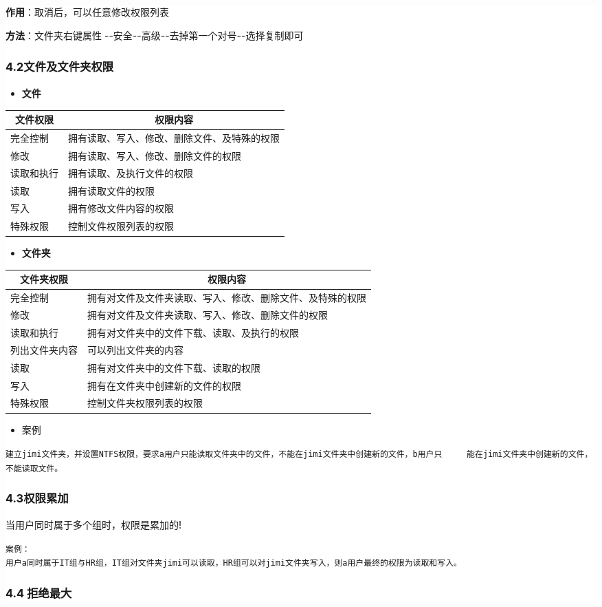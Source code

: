 **作用**：取消后，可以任意修改权限列表

**方法**：文件夹右键属性 --安全--高级--去掉第一个对号--选择复制即可

### 4.2文件及文件夹权限

* **文件**

| **文件权限** | **权限内容**                                 |
| ------------ | -------------------------------------------- |
| 完全控制     | 拥有读取、写入、修改、删除文件、及特殊的权限 |
| 修改         | 拥有读取、写入、修改、删除文件的权限         |
| 读取和执行   | 拥有读取、及执行文件的权限                   |
| 读取         | 拥有读取文件的权限                           |
| 写入         | 拥有修改文件内容的权限                       |
| 特殊权限     | 控制文件权限列表的权限                       |

* **文件夹**

| **文件夹权限** | **权限内容**                                               |
| -------------- | ---------------------------------------------------------- |
| 完全控制       | 拥有对文件及文件夹读取、写入、修改、删除文件、及特殊的权限 |
| 修改           | 拥有对文件及文件夹读取、写入、修改、删除文件的权限         |
| 读取和执行     | 拥有对文件夹中的文件下载、读取、及执行的权限               |
| 列出文件夹内容 | 可以列出文件夹的内容                                       |
| 读取           | 拥有对文件夹中的文件下载、读取的权限                       |
| 写入           | 拥有在文件夹中创建新的文件的权限                           |
| 特殊权限       | 控制文件夹权限列表的权限                                   |

* 案例

```
建立jimi文件夹，并设置NTFS权限，要求a用户只能读取文件夹中的文件，不能在jimi文件夹中创建新的文件，b用户只     能在jimi文件夹中创建新的文件，不能读取文件。
```

### 4.3权限累加

当用户同时属于多个组时，权限是累加的!

```
案例：
用户a同时属于IT组与HR组，IT组对文件夹jimi可以读取，HR组可以对jimi文件夹写入，则a用户最终的权限为读取和写入。

```

### 4.4 拒绝最大
